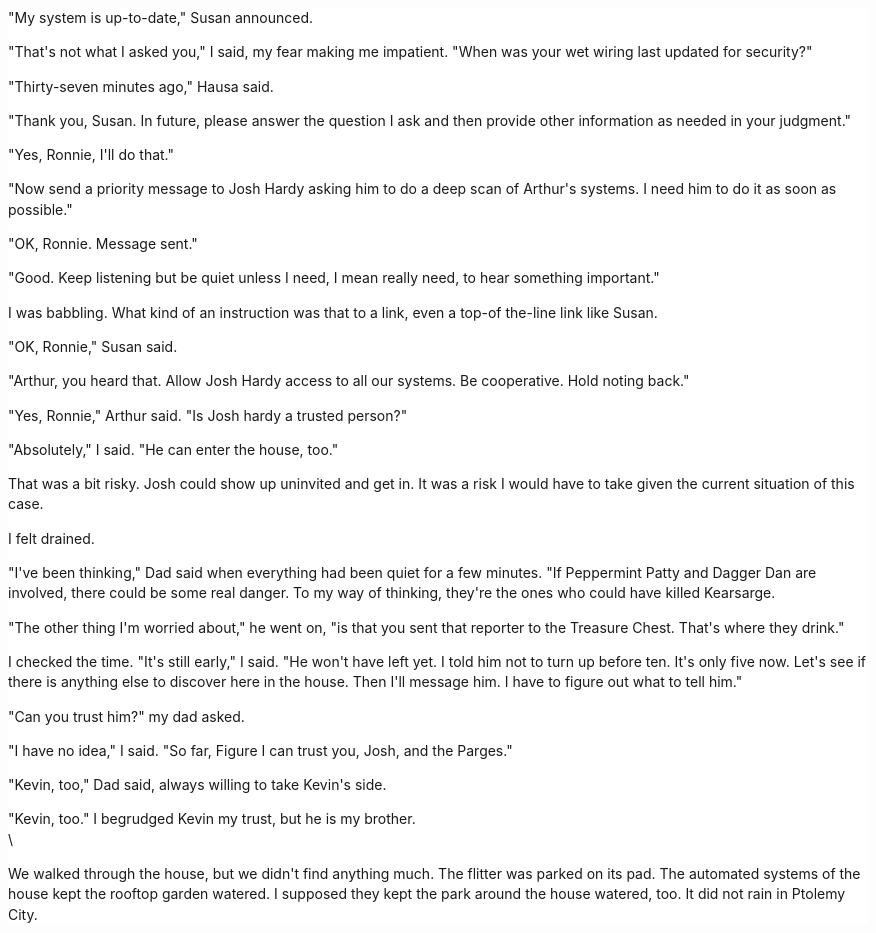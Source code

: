 "My system is up-to-date," Susan announced.

"That's not what I asked you," I said, my fear making me impatient.
"When was your wet wiring last updated for security?"

"Thirty-seven minutes ago," Hausa said.

"Thank you, Susan. In future, please answer the question I ask and then
provide other information as needed in your judgment."

"Yes, Ronnie, I'll do that."

"Now send a priority message to Josh Hardy asking him to do a deep scan
of Arthur's systems. I need him to do it as soon as possible."

"OK, Ronnie. Message sent."

"Good. Keep listening but be quiet unless I need, I mean really need, to
hear something important."

I was babbling. What kind of an instruction was that to a link, even a
top-of the-line link like Susan.

"OK, Ronnie," Susan said.

"Arthur, you heard that. Allow Josh Hardy access to all our systems. Be
cooperative. Hold noting back."

"Yes, Ronnie," Arthur said. "Is Josh hardy a trusted person?"

"Absolutely," I said. "He can enter the house, too."

That was a bit risky. Josh could show up uninvited and get in. It was a
risk I would have to take given the current situation of this case.

I felt drained.

"I've been thinking," Dad said when everything had been quiet for a few
minutes. "If Peppermint Patty and Dagger Dan are involved, there could
be some real danger. To my way of thinking, they're the ones who could
have killed Kearsarge.

"The other thing I'm worried about," he went on, "is that you sent that
reporter to the Treasure Chest. That's where they drink."

I checked the time. "It's still early," I said. "He won't have left yet.
I told him not to turn up before ten. It's only five now. Let's see if
there is anything else to discover here in the house. Then I'll message
him. I have to figure out what to tell him."

"Can you trust him?" my dad asked.

"I have no idea," I said. "So far, Figure I can trust you, Josh, and the
Parges."

"Kevin, too," Dad said, always willing to take Kevin's side.

"Kevin, too." I begrudged Kevin my trust, but he is my brother.\
\

We walked through the house, but we didn't find anything much. The
flitter was parked on its pad. The automated systems of the house kept
the rooftop garden watered. I supposed they kept the park around the
house watered, too. It did not rain in Ptolemy City.
